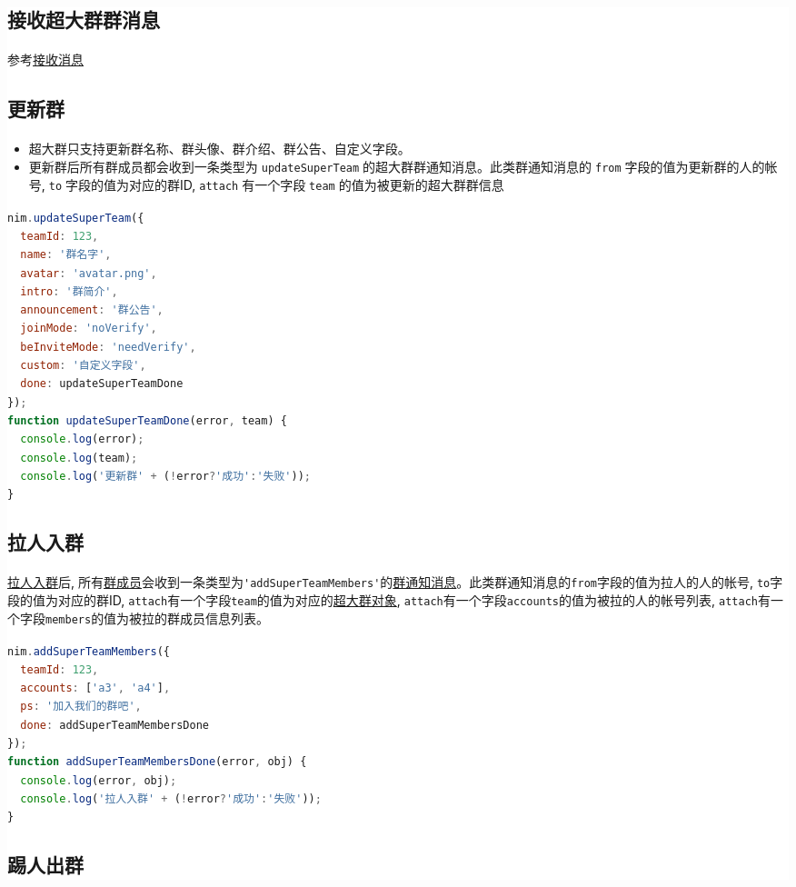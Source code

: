 ## <span id="接收超大群群消息">接收超大群群消息</span>

参考[接收消息](/docs/product/IM即时通讯/SDK开发集成/Web开发集成/消息收发#接收消息)

## <span id="更新群">更新群</span>

- 超大群只支持更新群名称、群头像、群介绍、群公告、自定义字段。
- 更新群后所有群成员都会收到一条类型为 `updateSuperTeam` 的超大群群通知消息。此类群通知消息的 `from` 字段的值为更新群的人的帐号, `to` 字段的值为对应的群ID, `attach` 有一个字段 `team` 的值为被更新的超大群群信息

```javascript
nim.updateSuperTeam({
  teamId: 123,
  name: '群名字',
  avatar: 'avatar.png',
  intro: '群简介',
  announcement: '群公告',
  joinMode: 'noVerify',
  beInviteMode: 'needVerify',
  custom: '自定义字段',
  done: updateSuperTeamDone
});
function updateSuperTeamDone(error, team) {
  console.log(error);
  console.log(team);
  console.log('更新群' + (!error?'成功':'失败'));
}
```

## <span id="拉人入群">拉人入群</span>

[拉人入群](/docs/product/IM即时通讯/SDK开发集成/Web开发集成/超大群功能#拉人入群)后, 所有[群成员](/docs/product/IM即时通讯/SDK开发集成/Web开发集成/超大群功能#超大群群成员对象)会收到一条类型为`'addSuperTeamMembers'`的[群通知消息](/docs/product/IM即时通讯/SDK开发集成/Web开发集成/消息收发#超大群群通知消息)。此类群通知消息的`from`字段的值为拉人的人的帐号, `to`字段的值为对应的群ID, `attach`有一个字段`team`的值为对应的[超大群对象](/docs/product/IM即时通讯/SDK开发集成/Web开发集成/超大群功能#超大群对象), `attach`有一个字段`accounts`的值为被拉的人的帐号列表, `attach`有一个字段`members`的值为被拉的群成员信息列表。


```javascript
nim.addSuperTeamMembers({
  teamId: 123,
  accounts: ['a3', 'a4'],
  ps: '加入我们的群吧',
  done: addSuperTeamMembersDone
});
function addSuperTeamMembersDone(error, obj) {
  console.log(error, obj);
  console.log('拉人入群' + (!error?'成功':'失败'));
}
```

## <span id="踢人出群">踢人出群</span>
